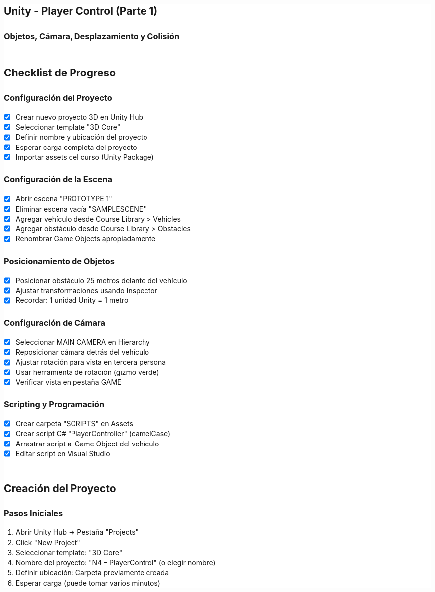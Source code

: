 ## Unity - Player Control (Parte 1)
### Objetos, Cámara, Desplazamiento y Colisión

---

## Checklist de Progreso

### Configuración del Proyecto
- [x] Crear nuevo proyecto 3D en Unity Hub
- [x] Seleccionar template "3D Core"
- [x] Definir nombre y ubicación del proyecto
- [x] Esperar carga completa del proyecto
- [x] Importar assets del curso (Unity Package)

### Configuración de la Escena
- [x] Abrir escena "PROTOTYPE 1"
- [x] Eliminar escena vacía "SAMPLESCENE"
- [x] Agregar vehículo desde Course Library > Vehicles
- [x] Agregar obstáculo desde Course Library > Obstacles
- [x] Renombrar Game Objects apropiadamente

### Posicionamiento de Objetos
- [x] Posicionar obstáculo 25 metros delante del vehículo
- [x] Ajustar transformaciones usando Inspector
- [x] Recordar: 1 unidad Unity = 1 metro

### Configuración de Cámara
- [x] Seleccionar MAIN CAMERA en Hierarchy
- [x] Reposicionar cámara detrás del vehículo
- [x] Ajustar rotación para vista en tercera persona
- [x] Usar herramienta de rotación (gizmo verde)
- [x] Verificar vista en pestaña GAME

### Scripting y Programación
- [x] Crear carpeta "SCRIPTS" en Assets
- [x] Crear script C# "PlayerController" (camelCase)
- [x] Arrastrar script al Game Object del vehículo
- [x] Editar script en Visual Studio

---

## Creación del Proyecto

### Pasos Iniciales
1. Abrir Unity Hub → Pestaña "Projects"
2. Click "New Project"
3. Seleccionar template: "3D Core"
4. Nombre del proyecto: "N4 – PlayerControl" (o elegir nombre)
5. Definir ubicación: Carpeta previamente creada
6. Esperar carga (puede tomar varios minutos)
